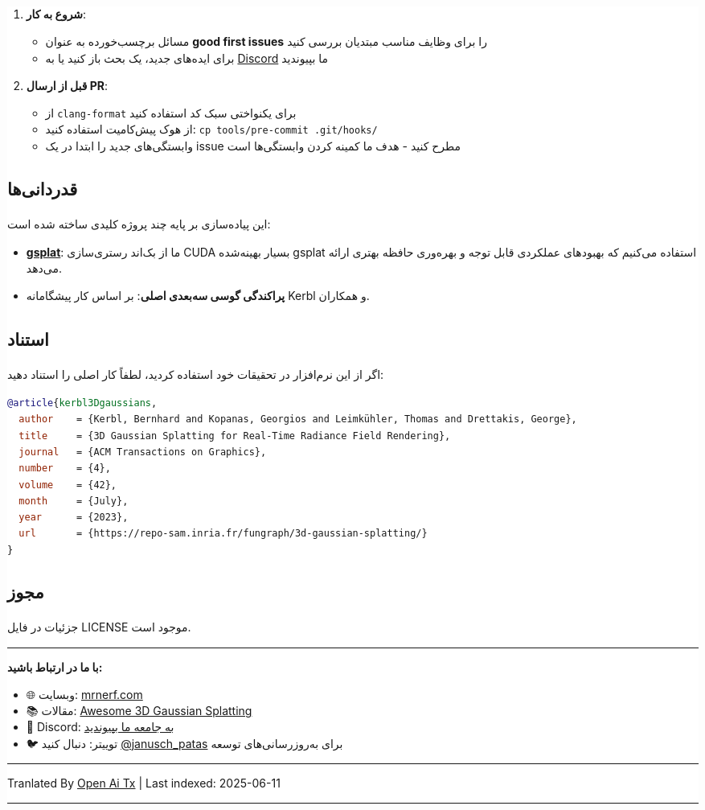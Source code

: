 1. **شروع به کار**:  
    - مسائل برچسب‌خورده به عنوان **good first issues** را برای وظایف مناسب مبتدیان بررسی کنید  
    - برای ایده‌های جدید، یک بحث باز کنید یا به [Discord](https://discord.gg/TbxJST2BbC) ما بپیوندید

2. **قبل از ارسال PR**:  
    - از `clang-format` برای یکنواختی سبک کد استفاده کنید  
    - از هوک پیش‌کامیت استفاده کنید: `cp tools/pre-commit .git/hooks/`  
    - وابستگی‌های جدید را ابتدا در یک issue مطرح کنید - هدف ما کمینه کردن وابستگی‌ها است

## قدردانی‌ها

این پیاده‌سازی بر پایه چند پروژه کلیدی ساخته شده است:

- **[gsplat](https://github.com/nerfstudio-project/gsplat)**: ما از بک‌اند رستری‌سازی CUDA بسیار بهینه‌شده gsplat استفاده می‌کنیم که بهبودهای عملکردی قابل توجه و بهره‌وری حافظه بهتری ارائه می‌دهد.

- **پراکندگی گوسی سه‌بعدی اصلی**: بر اساس کار پیشگامانه Kerbl و همکاران.

## استناد

اگر از این نرم‌افزار در تحقیقات خود استفاده کردید، لطفاً کار اصلی را استناد دهید:

```bibtex
@article{kerbl3Dgaussians,
  author    = {Kerbl, Bernhard and Kopanas, Georgios and Leimkühler, Thomas and Drettakis, George},
  title     = {3D Gaussian Splatting for Real-Time Radiance Field Rendering},
  journal   = {ACM Transactions on Graphics},
  number    = {4},
  volume    = {42},
  month     = {July},
  year      = {2023},
  url       = {https://repo-sam.inria.fr/fungraph/3d-gaussian-splatting/}
}
```

## مجوز

جزئیات در فایل LICENSE موجود است.

---

**با ما در ارتباط باشید:**  
- 🌐 وبسایت: [mrnerf.com](https://mrnerf.com)  
- 📚 مقالات: [Awesome 3D Gaussian Splatting](https://mrnerf.github.io/awesome-3D-gaussian-splatting/)  
- 💬 Discord: [به جامعه ما بپیوندید](https://discord.gg/TbxJST2BbC)  
- 🐦 توییتر: دنبال کنید [@janusch_patas](https://twitter.com/janusch_patas) برای به‌روزرسانی‌های توسعه


---


Tranlated By [Open Ai Tx](https://github.com/OpenAiTx/OpenAiTx) | Last indexed: 2025-06-11


---